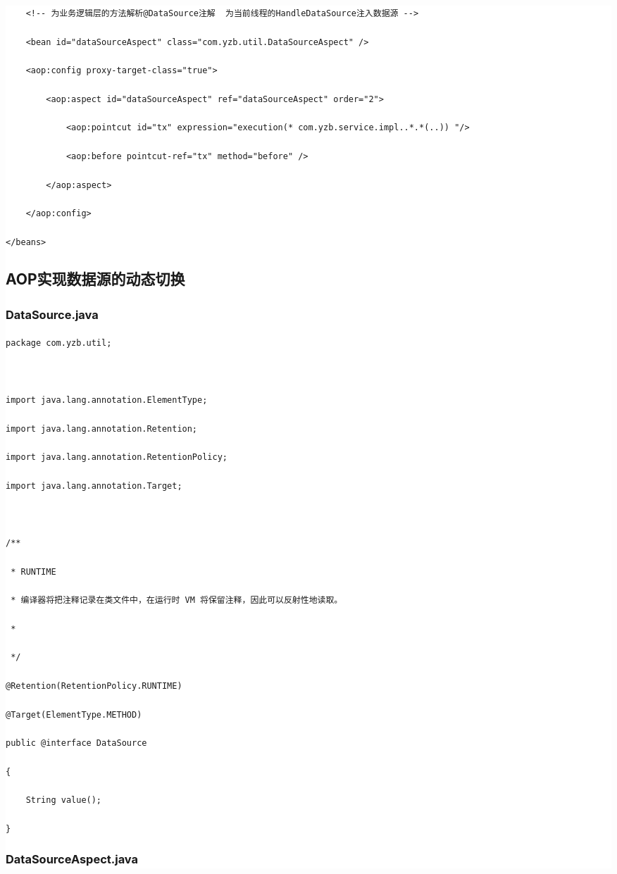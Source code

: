         

        <!-- 为业务逻辑层的方法解析@DataSource注解  为当前线程的HandleDataSource注入数据源 -->    

        <bean id="dataSourceAspect" class="com.yzb.util.DataSourceAspect" />    

        <aop:config proxy-target-class="true">    

            <aop:aspect id="dataSourceAspect" ref="dataSourceAspect" order="2">    

                <aop:pointcut id="tx" expression="execution(* com.yzb.service.impl..*.*(..)) "/>    

                <aop:before pointcut-ref="tx" method="before" />                

            </aop:aspect>    

        </aop:config>

    </beans>

## AOP实现数据源的动态切换

### DataSource.java

    
    
    package com.yzb.util;

    

    import java.lang.annotation.ElementType;

    import java.lang.annotation.Retention;

    import java.lang.annotation.RetentionPolicy;

    import java.lang.annotation.Target;

    

    /**  

     * RUNTIME  

     * 编译器将把注释记录在类文件中，在运行时 VM 将保留注释，因此可以反射性地读取。  

     *  

     */  

    @Retention(RetentionPolicy.RUNTIME)  

    @Target(ElementType.METHOD) 

    public @interface DataSource

    {

        String value();

    }

### DataSourceAspect.java

    